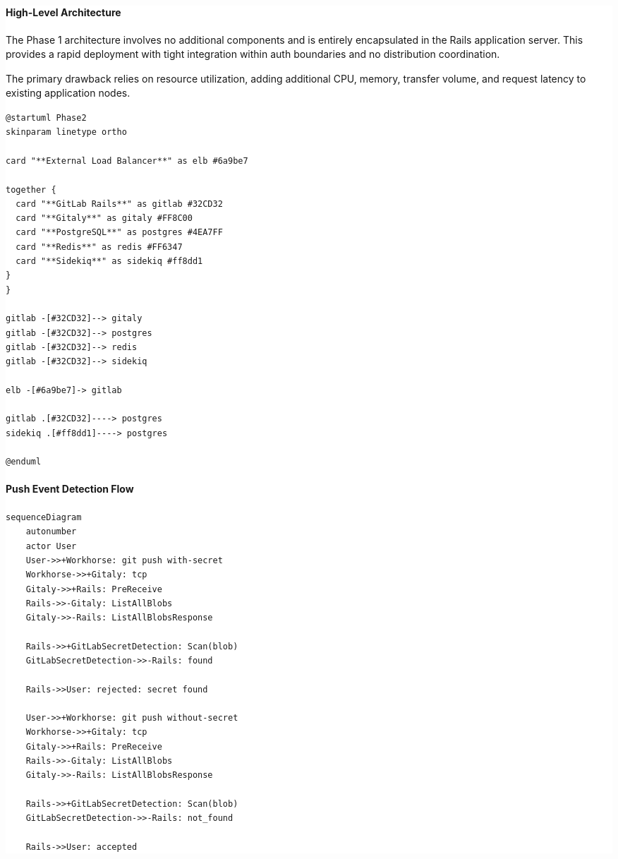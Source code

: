 #### High-Level Architecture

The Phase 1 architecture involves no additional components and is entirely encapsulated in the Rails application server. This provides a rapid deployment with tight integration within auth boundaries and no distribution coordination.

The primary drawback relies on resource utilization, adding additional CPU, memory, transfer volume, and request latency to existing application nodes.

```plantuml
@startuml Phase2
skinparam linetype ortho

card "**External Load Balancer**" as elb #6a9be7

together {
  card "**GitLab Rails**" as gitlab #32CD32
  card "**Gitaly**" as gitaly #FF8C00
  card "**PostgreSQL**" as postgres #4EA7FF
  card "**Redis**" as redis #FF6347
  card "**Sidekiq**" as sidekiq #ff8dd1
}
}

gitlab -[#32CD32]--> gitaly
gitlab -[#32CD32]--> postgres
gitlab -[#32CD32]--> redis
gitlab -[#32CD32]--> sidekiq

elb -[#6a9be7]-> gitlab

gitlab .[#32CD32]----> postgres
sidekiq .[#ff8dd1]----> postgres

@enduml
```

#### Push Event Detection Flow

```mermaid
sequenceDiagram
    autonumber
    actor User
    User->>+Workhorse: git push with-secret
    Workhorse->>+Gitaly: tcp
    Gitaly->>+Rails: PreReceive
    Rails->>-Gitaly: ListAllBlobs
    Gitaly->>-Rails: ListAllBlobsResponse

    Rails->>+GitLabSecretDetection: Scan(blob)
    GitLabSecretDetection->>-Rails: found

    Rails->>User: rejected: secret found

    User->>+Workhorse: git push without-secret
    Workhorse->>+Gitaly: tcp
    Gitaly->>+Rails: PreReceive
    Rails->>-Gitaly: ListAllBlobs
    Gitaly->>-Rails: ListAllBlobsResponse

    Rails->>+GitLabSecretDetection: Scan(blob)
    GitLabSecretDetection->>-Rails: not_found

    Rails->>User: accepted
```
